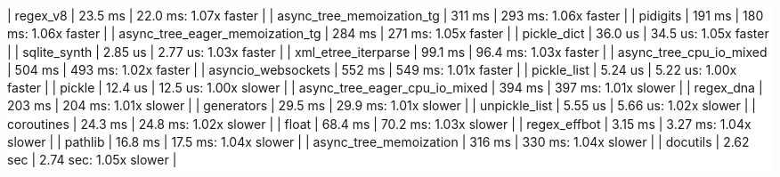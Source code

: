 | regex_v8                         | 23.5 ms                                                                                                           | 22.0 ms: 1.07x faster                                                                                                   |
| async_tree_memoization_tg        | 311 ms                                                                                                            | 293 ms: 1.06x faster                                                                                                    |
| pidigits                         | 191 ms                                                                                                            | 180 ms: 1.06x faster                                                                                                    |
| async_tree_eager_memoization_tg  | 284 ms                                                                                                            | 271 ms: 1.05x faster                                                                                                    |
| pickle_dict                      | 36.0 us                                                                                                           | 34.5 us: 1.05x faster                                                                                                   |
| sqlite_synth                     | 2.85 us                                                                                                           | 2.77 us: 1.03x faster                                                                                                   |
| xml_etree_iterparse              | 99.1 ms                                                                                                           | 96.4 ms: 1.03x faster                                                                                                   |
| async_tree_cpu_io_mixed          | 504 ms                                                                                                            | 493 ms: 1.02x faster                                                                                                    |
| asyncio_websockets               | 552 ms                                                                                                            | 549 ms: 1.01x faster                                                                                                    |
| pickle_list                      | 5.24 us                                                                                                           | 5.22 us: 1.00x faster                                                                                                   |
| pickle                           | 12.4 us                                                                                                           | 12.5 us: 1.00x slower                                                                                                   |
| async_tree_eager_cpu_io_mixed    | 394 ms                                                                                                            | 397 ms: 1.01x slower                                                                                                    |
| regex_dna                        | 203 ms                                                                                                            | 204 ms: 1.01x slower                                                                                                    |
| generators                       | 29.5 ms                                                                                                           | 29.9 ms: 1.01x slower                                                                                                   |
| unpickle_list                    | 5.55 us                                                                                                           | 5.66 us: 1.02x slower                                                                                                   |
| coroutines                       | 24.3 ms                                                                                                           | 24.8 ms: 1.02x slower                                                                                                   |
| float                            | 68.4 ms                                                                                                           | 70.2 ms: 1.03x slower                                                                                                   |
| regex_effbot                     | 3.15 ms                                                                                                           | 3.27 ms: 1.04x slower                                                                                                   |
| pathlib                          | 16.8 ms                                                                                                           | 17.5 ms: 1.04x slower                                                                                                   |
| async_tree_memoization           | 316 ms                                                                                                            | 330 ms: 1.04x slower                                                                                                    |
| docutils                         | 2.62 sec                                                                                                          | 2.74 sec: 1.05x slower                                                                                                  |